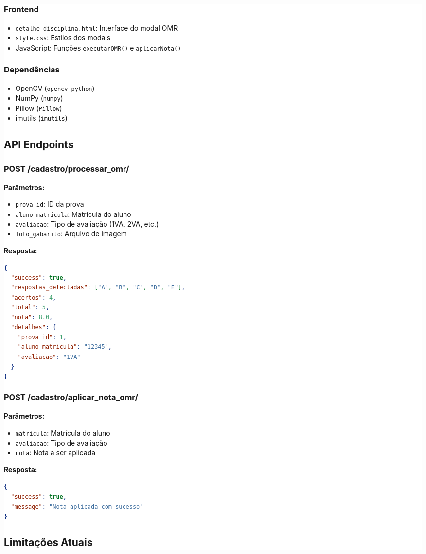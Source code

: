 ### Frontend
- `detalhe_disciplina.html`: Interface do modal OMR
- `style.css`: Estilos dos modais
- JavaScript: Funções `executarOMR()` e `aplicarNota()`

### Dependências
- OpenCV (`opencv-python`)
- NumPy (`numpy`)
- Pillow (`Pillow`)
- imutils (`imutils`)

## API Endpoints

### POST /cadastro/processar_omr/
**Parâmetros:**
- `prova_id`: ID da prova
- `aluno_matricula`: Matrícula do aluno
- `avaliacao`: Tipo de avaliação (1VA, 2VA, etc.)
- `foto_gabarito`: Arquivo de imagem

**Resposta:**
```json
{
  "success": true,
  "respostas_detectadas": ["A", "B", "C", "D", "E"],
  "acertos": 4,
  "total": 5,
  "nota": 8.0,
  "detalhes": {
    "prova_id": 1,
    "aluno_matricula": "12345",
    "avaliacao": "1VA"
  }
}
```

### POST /cadastro/aplicar_nota_omr/
**Parâmetros:**
- `matricula`: Matrícula do aluno
- `avaliacao`: Tipo de avaliação
- `nota`: Nota a ser aplicada

**Resposta:**
```json
{
  "success": true,
  "message": "Nota aplicada com sucesso"
}
```

## Limitações Atuais
